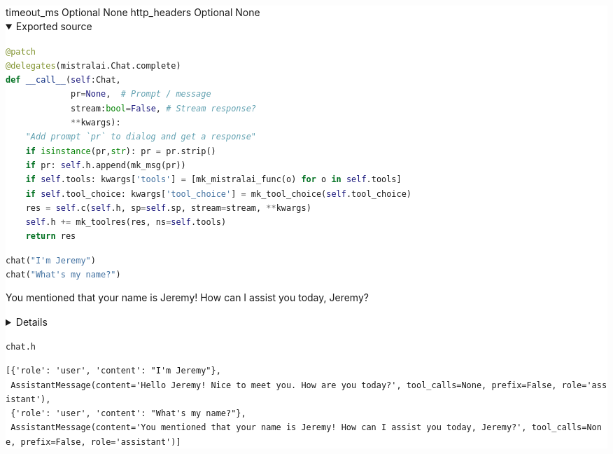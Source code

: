 <tr>
<td>timeout_ms</td>
<td>Optional</td>
<td>None</td>
<td></td>
</tr>
<tr>
<td>http_headers</td>
<td>Optional</td>
<td>None</td>
<td></td>
</tr>
</tbody>
</table>

<details open class="code-fold">
<summary>Exported source</summary>

``` python
@patch
@delegates(mistralai.Chat.complete)
def __call__(self:Chat,
             pr=None,  # Prompt / message
             stream:bool=False, # Stream response?
             **kwargs):
    "Add prompt `pr` to dialog and get a response"
    if isinstance(pr,str): pr = pr.strip()
    if pr: self.h.append(mk_msg(pr))
    if self.tools: kwargs['tools'] = [mk_mistralai_func(o) for o in self.tools]
    if self.tool_choice: kwargs['tool_choice'] = mk_tool_choice(self.tool_choice)
    res = self.c(self.h, sp=self.sp, stream=stream, **kwargs)
    self.h += mk_toolres(res, ns=self.tools)
    return res
```

</details>

``` python
chat("I'm Jeremy")
chat("What's my name?")
```

You mentioned that your name is Jeremy! How can I assist you today,
Jeremy?

<details></details>

``` python
chat.h
```

    [{'role': 'user', 'content': "I'm Jeremy"},
     AssistantMessage(content='Hello Jeremy! Nice to meet you. How are you today?', tool_calls=None, prefix=False, role='assistant'),
     {'role': 'user', 'content': "What's my name?"},
     AssistantMessage(content='You mentioned that your name is Jeremy! How can I assist you today, Jeremy?', tool_calls=None, prefix=False, role='assistant')]
